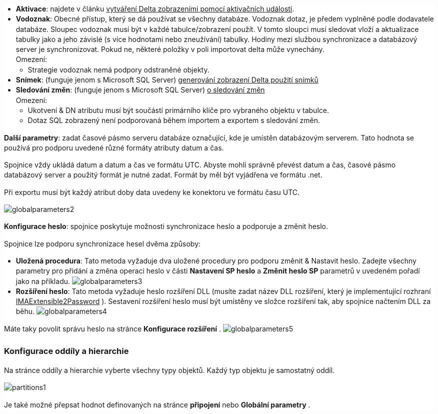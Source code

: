 - **Aktivace**: najdete v článku [vytváření Delta zobrazeními pomocí aktivačních událostí](https://technet.microsoft.com/library/cc708665.aspx).
- **Vodoznak**: Obecné přístup, který se dá používat se všechny databáze. Vodoznak dotaz, je předem vyplněné podle dodavatele databáze. Sloupec vodoznak musí být v každé tabulce/zobrazení použít. V tomto sloupci musí sledovat vloží a aktualizace tabulky jako a jeho závislé (s více hodnotami nebo zneužívání) tabulky. Hodiny mezi službou synchronizace a databázový server je synchronizovat. Pokud ne, některé položky v poli importovat delta může vynechány.  
Omezení:
    - Strategie vodoznak nemá podpory odstraněné objekty.
- **Snímek**: (funguje jenom s Microsoft SQL Server) [generování zobrazení Delta použití snímků](https://technet.microsoft.com/library/cc720640.aspx)
- **Sledování změn**: (funguje jenom s Microsoft SQL Server) [o sledování změn](https://msdn.microsoft.com/library/bb933875.aspx)  
Omezení:
    - Ukotvení & DN atributu musí být součástí primárního klíče pro vybraného objektu v tabulce.
    - Dotaz SQL zobrazený není podporovaná během importem a exportem s sledování změn.

**Další parametry**: zadat časové pásmo serveru databáze označující, kde je umístěn databázovým serverem. Tato hodnota se používá pro podporu uvedené různé formáty atributy datum a čas.

Spojnice vždy ukládá datum a datum a čas ve formátu UTC. Abyste mohli správně převést datum a čas, časové pásmo databázový server a použitý formát je nutné zadat. Formát by měl být vyjádřena ve formátu .net.

Při exportu musí být každý atribut doby data uvedeny ke konektoru ve formátu času UTC.

![globalparameters2](./media/active-directory-aadconnectsync-connector-genericsql/globalparameters2.png)

**Konfigurace heslo**: spojnice poskytuje možnosti synchronizace heslo a podporuje a změnit heslo.

Spojnice lze podporu synchronizace hesel dvěma způsoby:

- **Uložená procedura**: Tato metoda vyžaduje dva uložené procedury pro podporu změnit & Nastavit heslo. Zadejte všechny parametry pro přidání a změna operaci heslo v části **Nastavení SP heslo** a **Změnit heslo SP** parametrů v uvedeném pořadí jako na příkladu.
![globalparameters3](./media/active-directory-aadconnectsync-connector-genericsql/globalparameters3.png)
- **Rozšíření heslo**: Tato metoda vyžaduje heslo rozšíření DLL (musíte zadat název DLL rozšíření, který je implementující rozhraní [IMAExtensible2Password](https://msdn.microsoft.com/library/microsoft.metadirectoryservices.imaextensible2password.aspx) ). Sestavení rozšíření heslo musí být umístěny ve složce rozšíření tak, aby spojnice načtením DLL za běhu.
![globalparameters4](./media/active-directory-aadconnectsync-connector-genericsql/globalparameters4.png)

Máte taky povolit správu heslo na stránce **Konfigurace rozšíření** .
![globalparameters5](./media/active-directory-aadconnectsync-connector-genericsql/globalparameters5.png)

### <a name="configure-partitions-and-hierarchies"></a>Konfigurace oddíly a hierarchie
Na stránce oddíly a hierarchie vyberte všechny typy objektů. Každý typ objektu je samostatný oddíl.

![partitions1](./media/active-directory-aadconnectsync-connector-genericsql/partitions1.png)

Je také možné přepsat hodnot definovaných na stránce **připojení** nebo **Globální parametry** .
